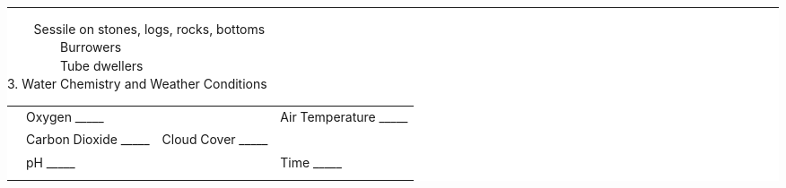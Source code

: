 ____
</font>
<font color="#ffffff" style="visibility:hidden;">
____
</font>
Sessile on stones, logs, rocks, bottoms
<dt>
<font color="#ffffff" style="visibility:hidden;">
____
</font>
<font color="#ffffff" style="visibility:hidden;">
____
</font>
Burrowers
<dt>
<font color="#ffffff" style="visibility:hidden;">
____
</font>
<font color="#ffffff" style="visibility:hidden;">
____
</font>
Tube dwellers
<dt>
3. Water Chemistry and Weather Conditions
<table border="0">
<tr>
<td>
</td>
<td>
Oxygen _____
</td>
<td>
</td>
<td>
Air Temperature _____
</td>
</tr>
<tr>
<td>
</td>
<td>
Carbon Dioxide _____
</td>
<td>
Cloud Cover _____
</td>
</tr>
<tr>
<td>
</td>
<td>
pH _____
</td>
<td>
</td>
<td>
Time _____
</td>
</tr>
<tr>
<td>
</td>